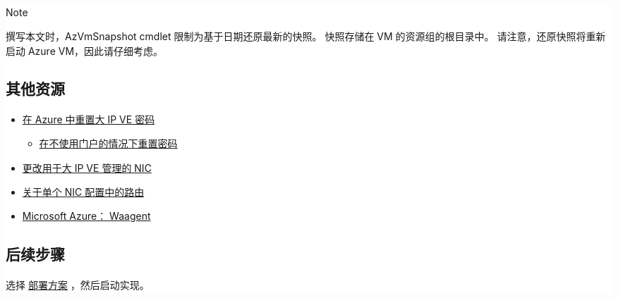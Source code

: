 >[!NOTE]
>撰写本文时，AzVmSnapshot cmdlet 限制为基于日期还原最新的快照。 快照存储在 VM 的资源组的根目录中。 请注意，还原快照将重新启动 Azure VM，因此请仔细考虑。

## <a name="additional-resources"></a>其他资源

-   [在 Azure 中重置大 IP VE 密码](https://clouddocs.f5.com/cloud/public/v1/shared/azure_passwordreset.html)
    -   [在不使用门户的情况下重置密码](https://clouddocs.f5.com/cloud/public/v1/shared/azure_passwordreset.html#reset-the-password-without-using-the-portal)

-   [更改用于大 IP VE 管理的 NIC](https://clouddocs.f5.com/cloud/public/v1/shared/change_mgmt_nic.html)

-   [关于单个 NIC 配置中的路由](https://clouddocs.f5.com/cloud/public/v1/shared/routes.html)

-   [Microsoft Azure： Waagent](https://clouddocs.f5.com/cloud/public/v1/azure/Azure_waagent.html)

## <a name="next-steps"></a>后续步骤

选择 [部署方案](f5-aad-integration.md) ，然后启动实现。